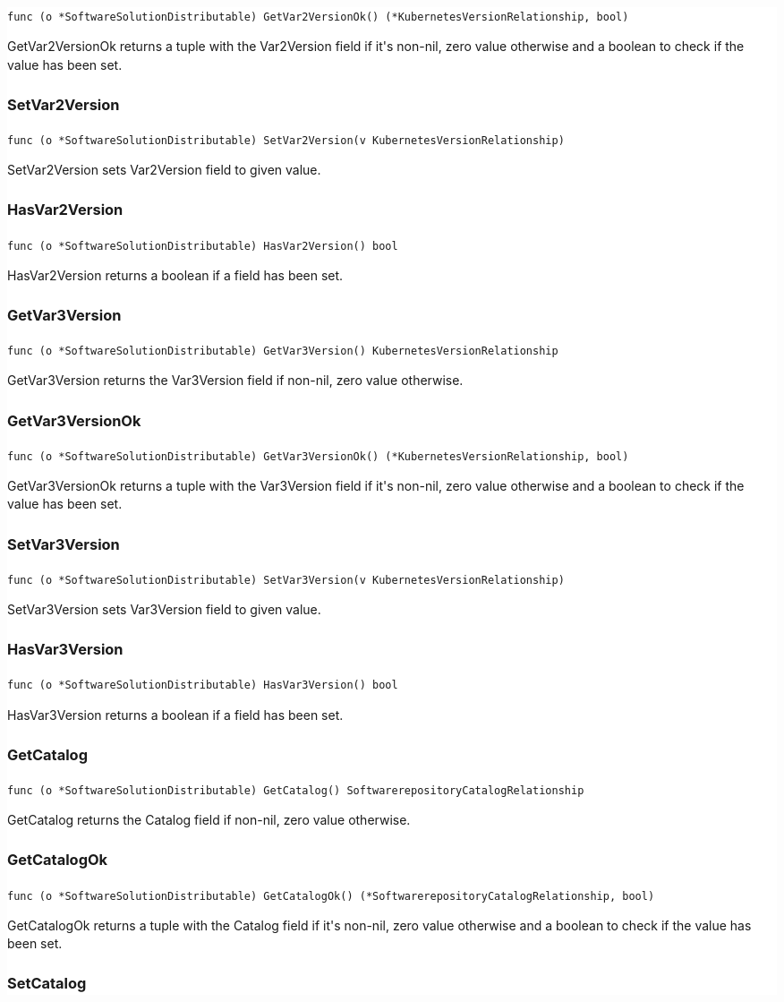 `func (o *SoftwareSolutionDistributable) GetVar2VersionOk() (*KubernetesVersionRelationship, bool)`

GetVar2VersionOk returns a tuple with the Var2Version field if it's non-nil, zero value otherwise
and a boolean to check if the value has been set.

### SetVar2Version

`func (o *SoftwareSolutionDistributable) SetVar2Version(v KubernetesVersionRelationship)`

SetVar2Version sets Var2Version field to given value.

### HasVar2Version

`func (o *SoftwareSolutionDistributable) HasVar2Version() bool`

HasVar2Version returns a boolean if a field has been set.

### GetVar3Version

`func (o *SoftwareSolutionDistributable) GetVar3Version() KubernetesVersionRelationship`

GetVar3Version returns the Var3Version field if non-nil, zero value otherwise.

### GetVar3VersionOk

`func (o *SoftwareSolutionDistributable) GetVar3VersionOk() (*KubernetesVersionRelationship, bool)`

GetVar3VersionOk returns a tuple with the Var3Version field if it's non-nil, zero value otherwise
and a boolean to check if the value has been set.

### SetVar3Version

`func (o *SoftwareSolutionDistributable) SetVar3Version(v KubernetesVersionRelationship)`

SetVar3Version sets Var3Version field to given value.

### HasVar3Version

`func (o *SoftwareSolutionDistributable) HasVar3Version() bool`

HasVar3Version returns a boolean if a field has been set.

### GetCatalog

`func (o *SoftwareSolutionDistributable) GetCatalog() SoftwarerepositoryCatalogRelationship`

GetCatalog returns the Catalog field if non-nil, zero value otherwise.

### GetCatalogOk

`func (o *SoftwareSolutionDistributable) GetCatalogOk() (*SoftwarerepositoryCatalogRelationship, bool)`

GetCatalogOk returns a tuple with the Catalog field if it's non-nil, zero value otherwise
and a boolean to check if the value has been set.

### SetCatalog
